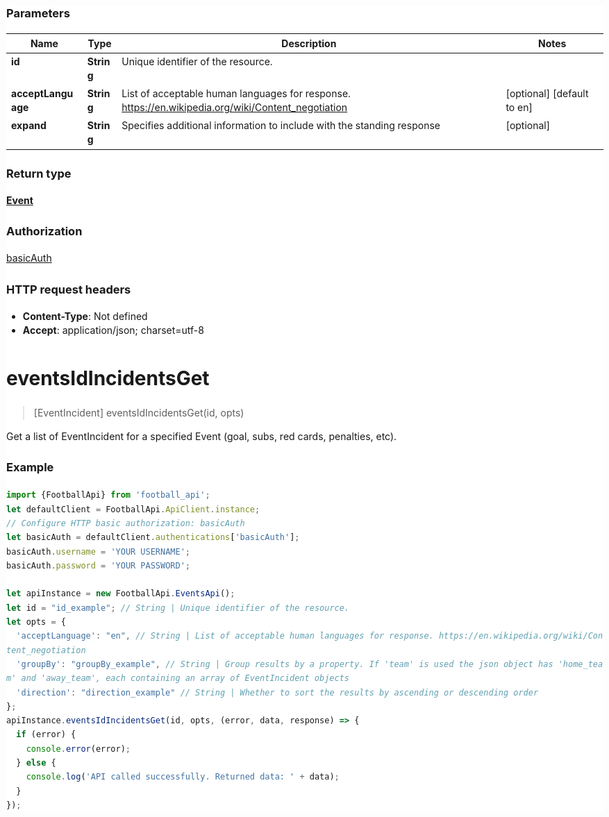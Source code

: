 ### Parameters

Name | Type | Description  | Notes
------------- | ------------- | ------------- | -------------
 **id** | **String**| Unique identifier of the resource. | 
 **acceptLanguage** | **String**| List of acceptable human languages for response. https://en.wikipedia.org/wiki/Content_negotiation | [optional] [default to en]
 **expand** | **String**| Specifies additional information to include with the standing response | [optional] 

### Return type

[**Event**](Event.md)

### Authorization

[basicAuth](../README.md#basicAuth)

### HTTP request headers

 - **Content-Type**: Not defined
 - **Accept**: application/json; charset=utf-8

<a name="eventsIdIncidentsGet"></a>
# **eventsIdIncidentsGet**
> [EventIncident] eventsIdIncidentsGet(id, opts)



Get a list of EventIncident for a specified Event (goal, subs, red cards, penalties, etc).

### Example
```javascript
import {FootballApi} from 'football_api';
let defaultClient = FootballApi.ApiClient.instance;
// Configure HTTP basic authorization: basicAuth
let basicAuth = defaultClient.authentications['basicAuth'];
basicAuth.username = 'YOUR USERNAME';
basicAuth.password = 'YOUR PASSWORD';

let apiInstance = new FootballApi.EventsApi();
let id = "id_example"; // String | Unique identifier of the resource.
let opts = { 
  'acceptLanguage': "en", // String | List of acceptable human languages for response. https://en.wikipedia.org/wiki/Content_negotiation
  'groupBy': "groupBy_example", // String | Group results by a property. If 'team' is used the json object has 'home_team' and 'away_team', each containing an array of EventIncident objects
  'direction': "direction_example" // String | Whether to sort the results by ascending or descending order
};
apiInstance.eventsIdIncidentsGet(id, opts, (error, data, response) => {
  if (error) {
    console.error(error);
  } else {
    console.log('API called successfully. Returned data: ' + data);
  }
});
```
